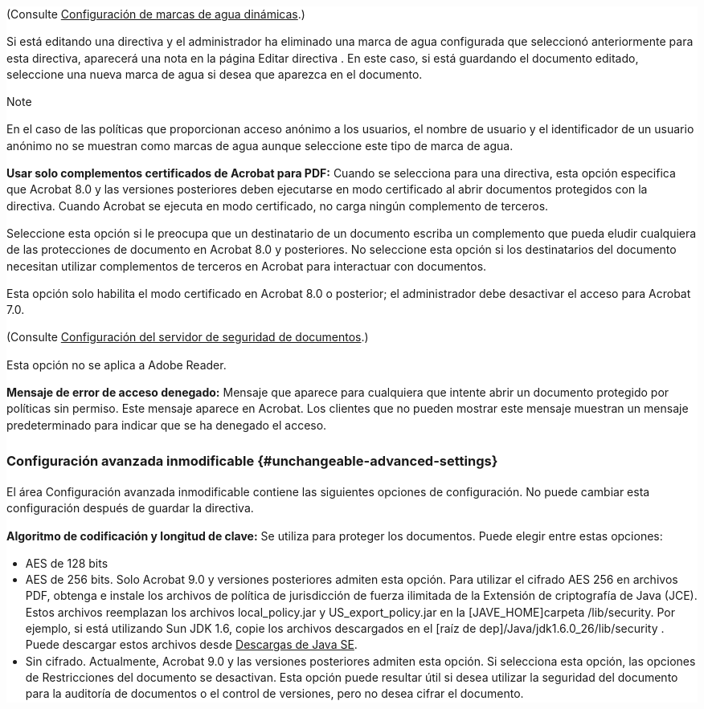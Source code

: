 (Consulte [Configuración de marcas de agua dinámicas](/help/forms/using/admin-help/configuring-client-server-options.md#configure-dynamic-watermarks).)

Si está editando una directiva y el administrador ha eliminado una marca de agua configurada que seleccionó anteriormente para esta directiva, aparecerá una nota en la página Editar directiva . En este caso, si está guardando el documento editado, seleccione una nueva marca de agua si desea que aparezca en el documento.

>[!NOTE]
>
>En el caso de las políticas que proporcionan acceso anónimo a los usuarios, el nombre de usuario y el identificador de un usuario anónimo no se muestran como marcas de agua aunque seleccione este tipo de marca de agua.

**Usar solo complementos certificados de Acrobat para PDF:** Cuando se selecciona para una directiva, esta opción especifica que Acrobat 8.0 y las versiones posteriores deben ejecutarse en modo certificado al abrir documentos protegidos con la directiva. Cuando Acrobat se ejecuta en modo certificado, no carga ningún complemento de terceros.

Seleccione esta opción si le preocupa que un destinatario de un documento escriba un complemento que pueda eludir cualquiera de las protecciones de documento en Acrobat 8.0 y posteriores. No seleccione esta opción si los destinatarios del documento necesitan utilizar complementos de terceros en Acrobat para interactuar con documentos.

Esta opción solo habilita el modo certificado en Acrobat 8.0 o posterior; el administrador debe desactivar el acceso para Acrobat 7.0.

(Consulte [Configuración del servidor de seguridad de documentos](/help/forms/using/admin-help/configuring-client-server-options.md#configure-the-document-security-server).)

Esta opción no se aplica a Adobe Reader.

**Mensaje de error de acceso denegado:** Mensaje que aparece para cualquiera que intente abrir un documento protegido por políticas sin permiso. Este mensaje aparece en Acrobat. Los clientes que no pueden mostrar este mensaje muestran un mensaje predeterminado para indicar que se ha denegado el acceso.

### Configuración avanzada inmodificable {#unchangeable-advanced-settings}

El área Configuración avanzada inmodificable contiene las siguientes opciones de configuración. No puede cambiar esta configuración después de guardar la directiva.

**Algoritmo de codificación y longitud de clave:** Se utiliza para proteger los documentos. Puede elegir entre estas opciones:

* AES de 128 bits
* AES de 256 bits. Solo Acrobat 9.0 y versiones posteriores admiten esta opción. Para utilizar el cifrado AES 256 en archivos PDF, obtenga e instale los archivos de política de jurisdicción de fuerza ilimitada de la Extensión de criptografía de Java (JCE). Estos archivos reemplazan los archivos local_policy.jar y US_export_policy.jar en la [JAVE_HOME]carpeta /lib/security. Por ejemplo, si está utilizando Sun JDK 1.6, copie los archivos descargados en el [raíz de dep]/Java/jdk1.6.0_26/lib/security . Puede descargar estos archivos desde [Descargas de Java SE](https://java.sun.com/javase/downloads/index.jsp).
* Sin cifrado. Actualmente, Acrobat 9.0 y las versiones posteriores admiten esta opción. Si selecciona esta opción, las opciones de Restricciones del documento se desactivan. Esta opción puede resultar útil si desea utilizar la seguridad del documento para la auditoría de documentos o el control de versiones, pero no desea cifrar el documento.
